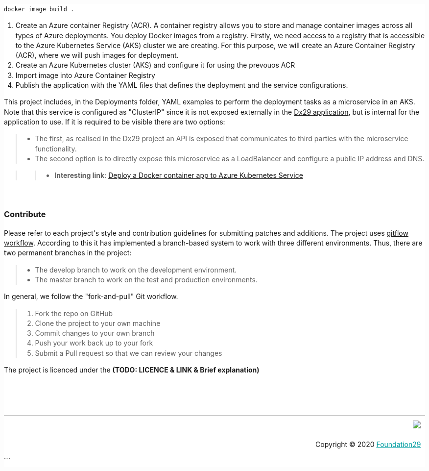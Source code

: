 ```docker image build . ```

1. Create an Azure container Registry (ACR). A container registry allows you to store and manage container images across all types of Azure deployments. You deploy Docker images from a registry. Firstly, we need access to a registry that is accessible to the Azure Kubernetes Service (AKS) cluster we are creating. For this purpose, we will create an Azure Container Registry (ACR), where we will push images for deployment.
2. Create an Azure Kubernetes cluster (AKS) and configure it for using the prevouos ACR
3. Import image into Azure Container Registry
4. Publish the application with the YAML files that defines the deployment and the service configurations. 

This project includes, in the Deployments folder, YAML examples to perform the deployment tasks as a microservice in an AKS. 
Note that this service is configured as "ClusterIP" since it is not exposed externally in the [Dx29 application](https://dx29.ai/), but is internal for the application to use. If it is required to be visible there are two options:
>- The first, as realised in the Dx29 project an API is exposed that communicates to third parties with the microservice functionality.
>- The second option is to directly expose this microservice as a LoadBalancer and configure a public IP address and DNS.

>>- **Interesting link**: [Deploy a Docker container app to Azure Kubernetes Service](https://docs.microsoft.com/en-GB/azure/devops/pipelines/apps/cd/deploy-aks?view=azure-devops&tabs=java)

<p>&nbsp;</p>

### **Contribute**

Please refer to each project's style and contribution guidelines for submitting patches and additions. The project uses [gitflow workflow](https://nvie.com/posts/a-successful-git-branching-model/). 
According to this it has implemented a branch-based system to work with three different environments. Thus, there are two permanent branches in the project:
>- The develop branch to work on the development environment.
>- The master branch to work on the test and production environments.

In general, we follow the "fork-and-pull" Git workflow.

>1. Fork the repo on GitHub
>2. Clone the project to your own machine
>3. Commit changes to your own branch
>4. Push your work back up to your fork
>5. Submit a Pull request so that we can review your changes

The project is licenced under the **(TODO: LICENCE & LINK & Brief explanation)**

<p>&nbsp;</p>
<p>&nbsp;</p>

<div style="border-top: 1px solid !important;
	padding-top: 1% !important;
    padding-right: 1% !important;
    padding-bottom: 0.1% !important;">
	<div align="right">
		<img width="150px" src="https://dx29.ai/assets/img/logo-foundation-twentynine-footer.png">
	</div>
	<div align="right" style="padding-top: 0.5% !important">
		<p align="right">	
			Copyright © 2020
			<a style="color:#009DA0" href="https://www.foundation29.org/" target="_blank"> Foundation29</a>
		</p>
	</div>
<div>
```